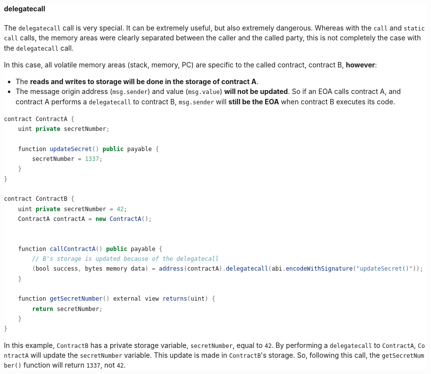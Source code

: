 
#### delegatecall

The `delegatecall` call is very special. It can be extremely useful, but also extremely dangerous. Whereas with the `call` and `staticcall` calls, the memory areas were clearly separated between the caller and the called party, this is not completely the case with the `delegatecall` call.

In this case, all volatile memory areas (stack, memory, PC) are specific to the called contract, contract B, **however**:

* The **reads and writes to storage will be done in the storage of contract A**.
* The message origin address (`msg.sender`) and value (`msg.value`) **will not be updated**. So if an EOA calls contract A, and contract A performs a `delegatecall` to contract B, `msg.sender` will **still be the EOA** when contract B executes its code.

```java
contract ContractA {
    uint private secretNumber;

    function updateSecret() public payable {
        secretNumber = 1337;
    }
}

contract ContractB {
    uint private secretNumber = 42;
    ContractA contractA = new ContractA();


    function callContractA() public payable {
        // B's storage is updated because of the delegatecall
        (bool success, bytes memory data) = address(contractA).delegatecall(abi.encodeWithSignature("updateSecret()"));
    }

    function getSecretNumber() external view returns(uint) {
        return secretNumber;
    }
}
```

In this example, `ContractB` has a private storage variable, `secretNumber`, equal to `42`. By performing a `delegatecall` to `ContractA`, `ContractA` will update the `secretNumber` variable. This update is made in `ContractB`'s storage. So, following this call, the `getSecretNumber()` function will return `1337`, not `42`.
